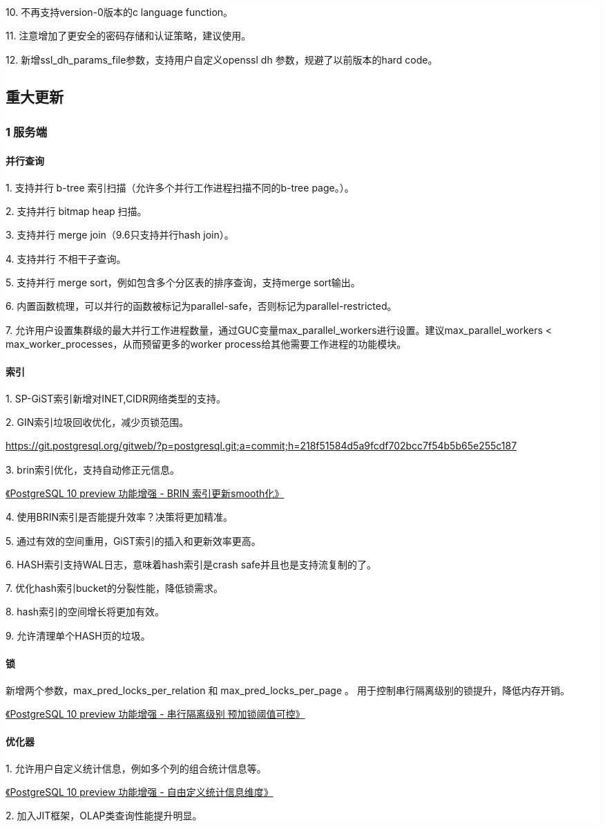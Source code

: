10\. 不再支持version-0版本的c language function。    
    
11\. 注意增加了更安全的密码存储和认证策略，建议使用。     
  
12\. 新增ssl_dh_params_file参数，支持用户自定义openssl dh 参数，规避了以前版本的hard code。  
    
## 重大更新    
### 1 服务端    
#### 并行查询    
1\. 支持并行 b-tree 索引扫描（允许多个并行工作进程扫描不同的b-tree page。）。    
    
2\. 支持并行 bitmap heap 扫描。    
    
3\. 支持并行 merge join（9.6只支持并行hash join）。    
    
4\. 支持并行 不相干子查询。    
    
5\. 支持并行 merge sort，例如包含多个分区表的排序查询，支持merge sort输出。    
    
6\. 内置函数梳理，可以并行的函数被标记为parallel-safe，否则标记为parallel-restricted。    
    
7\. 允许用户设置集群级的最大并行工作进程数量，通过GUC变量max_parallel_workers进行设置。建议max_parallel_workers < max_worker_processes，从而预留更多的worker process给其他需要工作进程的功能模块。    
    
#### 索引    
1\. SP-GiST索引新增对INET,CIDR网络类型的支持。    
    
2\. GIN索引垃圾回收优化，减少页锁范围。    
    
https://git.postgresql.org/gitweb/?p=postgresql.git;a=commit;h=218f51584d5a9fcdf702bcc7f54b5b65e255c187      
    
3\. brin索引优化，支持自动修正元信息。    
    
[《PostgreSQL 10 preview 功能增强 - BRIN 索引更新smooth化》](../201704/20170405_01.md)    
    
4\. 使用BRIN索引是否能提升效率？决策将更加精准。    
    
5\. 通过有效的空间重用，GiST索引的插入和更新效率更高。    
    
6\. HASH索引支持WAL日志，意味着hash索引是crash safe并且也是支持流复制的了。    
    
7\. 优化hash索引bucket的分裂性能，降低锁需求。    
    
8\. hash索引的空间增长将更加有效。    
    
9\. 允许清理单个HASH页的垃圾。    
    
#### 锁    
新增两个参数，max_pred_locks_per_relation 和 max_pred_locks_per_page 。 用于控制串行隔离级别的锁提升，降低内存开销。    
    
[《PostgreSQL 10 preview 功能增强 - 串行隔离级别 预加锁阈值可控》](../201704/20170421_04.md)     
    
#### 优化器    
1\. 允许用户自定义统计信息，例如多个列的组合统计信息等。    
    
[《PostgreSQL 10 preview 功能增强 - 自由定义统计信息维度》](../201703/20170330_05.md)      
    
2\. 加入JIT框架，OLAP类查询性能提升明显。    
    